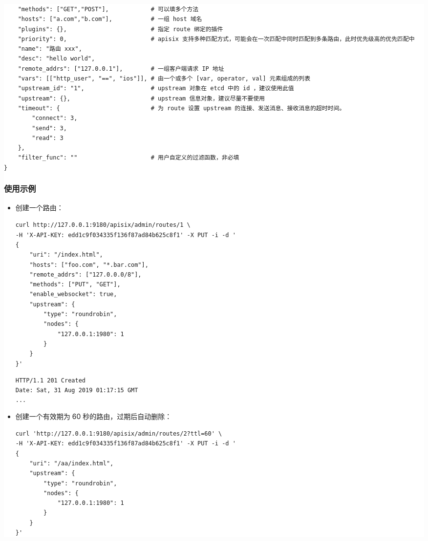 ```shell
    "methods": ["GET","POST"],            # 可以填多个方法
    "hosts": ["a.com","b.com"],           # 一组 host 域名
    "plugins": {},                        # 指定 route 绑定的插件
    "priority": 0,                        # apisix 支持多种匹配方式，可能会在一次匹配中同时匹配到多条路由，此时优先级高的优先匹配中
    "name": "路由 xxx",
    "desc": "hello world",
    "remote_addrs": ["127.0.0.1"],        # 一组客户端请求 IP 地址
    "vars": [["http_user", "==", "ios"]], # 由一个或多个 [var, operator, val] 元素组成的列表
    "upstream_id": "1",                   # upstream 对象在 etcd 中的 id ，建议使用此值
    "upstream": {},                       # upstream 信息对象，建议尽量不要使用
    "timeout": {                          # 为 route 设置 upstream 的连接、发送消息、接收消息的超时时间。
        "connect": 3,
        "send": 3,
        "read": 3
    },
    "filter_func": ""                     # 用户自定义的过滤函数，非必填
}
```

### 使用示例

- 创建一个路由：

  ```shell
  curl http://127.0.0.1:9180/apisix/admin/routes/1 \
  -H 'X-API-KEY: edd1c9f034335f136f87ad84b625c8f1' -X PUT -i -d '
  {
      "uri": "/index.html",
      "hosts": ["foo.com", "*.bar.com"],
      "remote_addrs": ["127.0.0.0/8"],
      "methods": ["PUT", "GET"],
      "enable_websocket": true,
      "upstream": {
          "type": "roundrobin",
          "nodes": {
              "127.0.0.1:1980": 1
          }
      }
  }'
  ```

  ```
  HTTP/1.1 201 Created
  Date: Sat, 31 Aug 2019 01:17:15 GMT
  ...
  ```

- 创建一个有效期为 60 秒的路由，过期后自动删除：

  ```shell
  curl 'http://127.0.0.1:9180/apisix/admin/routes/2?ttl=60' \
  -H 'X-API-KEY: edd1c9f034335f136f87ad84b625c8f1' -X PUT -i -d '
  {
      "uri": "/aa/index.html",
      "upstream": {
          "type": "roundrobin",
          "nodes": {
              "127.0.0.1:1980": 1
          }
      }
  }'
  ```
